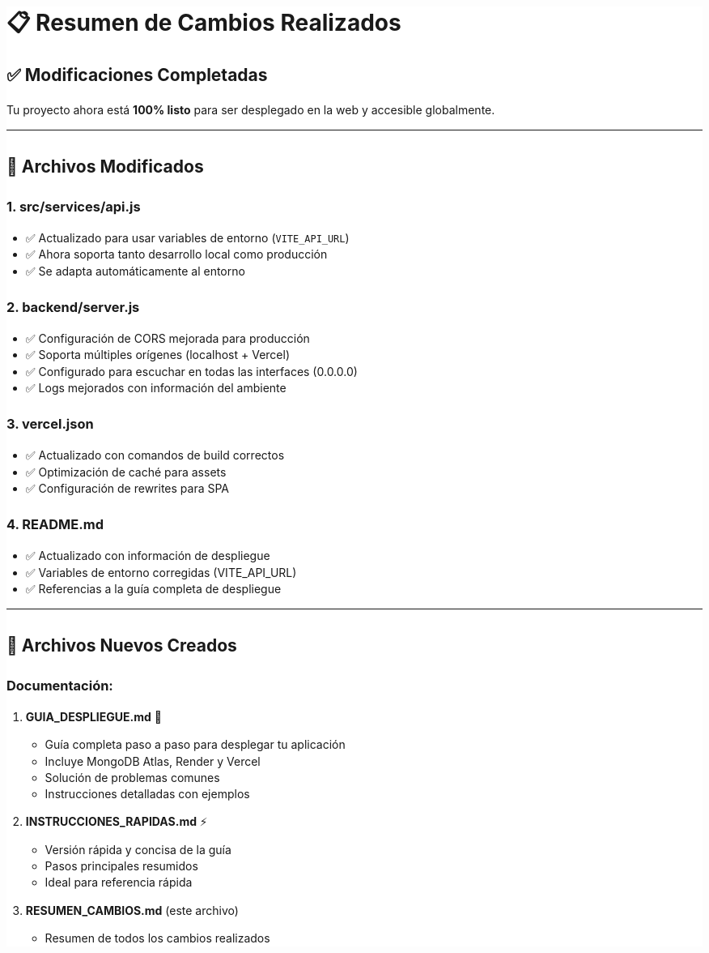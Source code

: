 # 📋 Resumen de Cambios Realizados

## ✅ Modificaciones Completadas

Tu proyecto ahora está **100% listo** para ser desplegado en la web y accesible globalmente.

---

## 🔧 Archivos Modificados

### 1. **src/services/api.js**
   - ✅ Actualizado para usar variables de entorno (`VITE_API_URL`)
   - ✅ Ahora soporta tanto desarrollo local como producción
   - ✅ Se adapta automáticamente al entorno

### 2. **backend/server.js**
   - ✅ Configuración de CORS mejorada para producción
   - ✅ Soporta múltiples orígenes (localhost + Vercel)
   - ✅ Configurado para escuchar en todas las interfaces (0.0.0.0)
   - ✅ Logs mejorados con información del ambiente

### 3. **vercel.json**
   - ✅ Actualizado con comandos de build correctos
   - ✅ Optimización de caché para assets
   - ✅ Configuración de rewrites para SPA

### 4. **README.md**
   - ✅ Actualizado con información de despliegue
   - ✅ Variables de entorno corregidas (VITE_API_URL)
   - ✅ Referencias a la guía completa de despliegue

---

## 📄 Archivos Nuevos Creados

### Documentación:

1. **GUIA_DESPLIEGUE.md** 📘
   - Guía completa paso a paso para desplegar tu aplicación
   - Incluye MongoDB Atlas, Render y Vercel
   - Solución de problemas comunes
   - Instrucciones detalladas con ejemplos

2. **INSTRUCCIONES_RAPIDAS.md** ⚡
   - Versión rápida y concisa de la guía
   - Pasos principales resumidos
   - Ideal para referencia rápida

3. **RESUMEN_CAMBIOS.md** (este archivo)
   - Resumen de todos los cambios realizados
